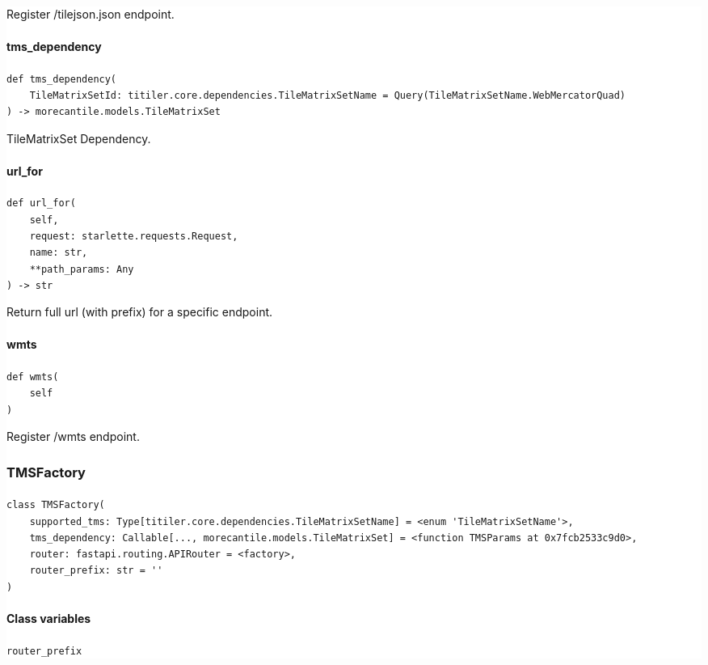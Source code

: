     
Register /tilejson.json endpoint.

    
#### tms_dependency

```python3
def tms_dependency(
    TileMatrixSetId: titiler.core.dependencies.TileMatrixSetName = Query(TileMatrixSetName.WebMercatorQuad)
) -> morecantile.models.TileMatrixSet
```

    
TileMatrixSet Dependency.

    
#### url_for

```python3
def url_for(
    self,
    request: starlette.requests.Request,
    name: str,
    **path_params: Any
) -> str
```

    
Return full url (with prefix) for a specific endpoint.

    
#### wmts

```python3
def wmts(
    self
)
```

    
Register /wmts endpoint.

### TMSFactory

```python3
class TMSFactory(
    supported_tms: Type[titiler.core.dependencies.TileMatrixSetName] = <enum 'TileMatrixSetName'>,
    tms_dependency: Callable[..., morecantile.models.TileMatrixSet] = <function TMSParams at 0x7fcb2533c9d0>,
    router: fastapi.routing.APIRouter = <factory>,
    router_prefix: str = ''
)
```

#### Class variables

```python3
router_prefix
```
